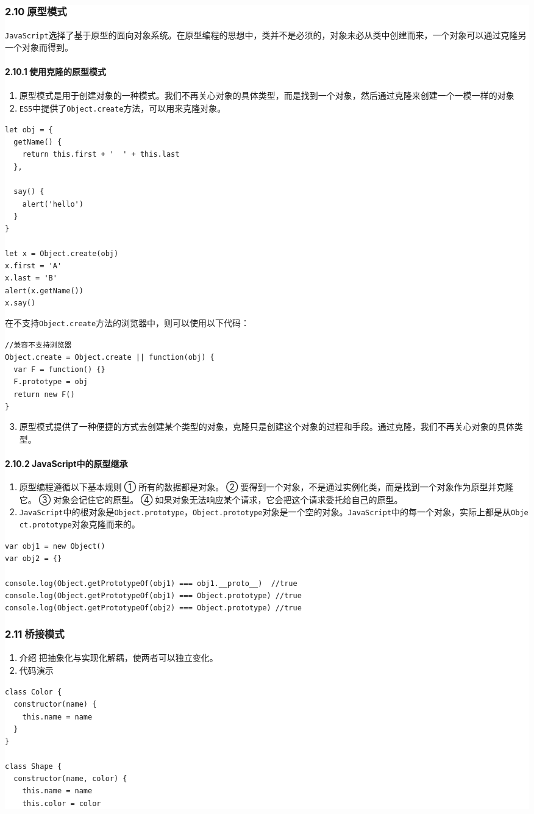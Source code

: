 ### 2.10 原型模式
`JavaScript`选择了基于原型的面向对象系统。在原型编程的思想中，类并不是必须的，对象未必从类中创建而来，一个对象可以通过克隆另一个对象而得到。
#### 2.10.1 使用克隆的原型模式
1. 原型模式是用于创建对象的一种模式。我们不再关心对象的具体类型，而是找到一个对象，然后通过克隆来创建一个一模一样的对象
2. `ES5`中提供了`Object.create`方法，可以用来克隆对象。
```
let obj = {
  getName() {
    return this.first + '  ' + this.last
  },

  say() {
    alert('hello')
  }
}

let x = Object.create(obj)
x.first = 'A'
x.last = 'B'
alert(x.getName())
x.say()
```
在不支持`Object.create`方法的浏览器中，则可以使用以下代码：
```
//兼容不支持浏览器
Object.create = Object.create || function(obj) {
  var F = function() {}
  F.prototype = obj
  return new F()
}
```
3. 原型模式提供了一种便捷的方式去创建某个类型的对象，克隆只是创建这个对象的过程和手段。通过克隆，我们不再关心对象的具体类型。
#### 2.10.2 JavaScript中的原型继承
1. 原型编程遵循以下基本规则
① 所有的数据都是对象。
② 要得到一个对象，不是通过实例化类，而是找到一个对象作为原型并克隆它。
③ 对象会记住它的原型。
④ 如果对象无法响应某个请求，它会把这个请求委托给自己的原型。
1. `JavaScript`中的根对象是`Object.prototype`，`Object.prototype`对象是一个空的对象。`JavaScript`中的每一个对象，实际上都是从`Object.prototype`对象克隆而来的。
```
var obj1 = new Object()
var obj2 = {}

console.log(Object.getPrototypeOf(obj1) === obj1.__proto__)  //true
console.log(Object.getPrototypeOf(obj1) === Object.prototype) //true
console.log(Object.getPrototypeOf(obj2) === Object.prototype) //true
```
### 2.11 桥接模式
1. 介绍
把抽象化与实现化解耦，使两者可以独立变化。
2. 代码演示
```
class Color {
  constructor(name) {
    this.name = name
  }
}

class Shape {
  constructor(name, color) {
    this.name = name
    this.color = color
```
